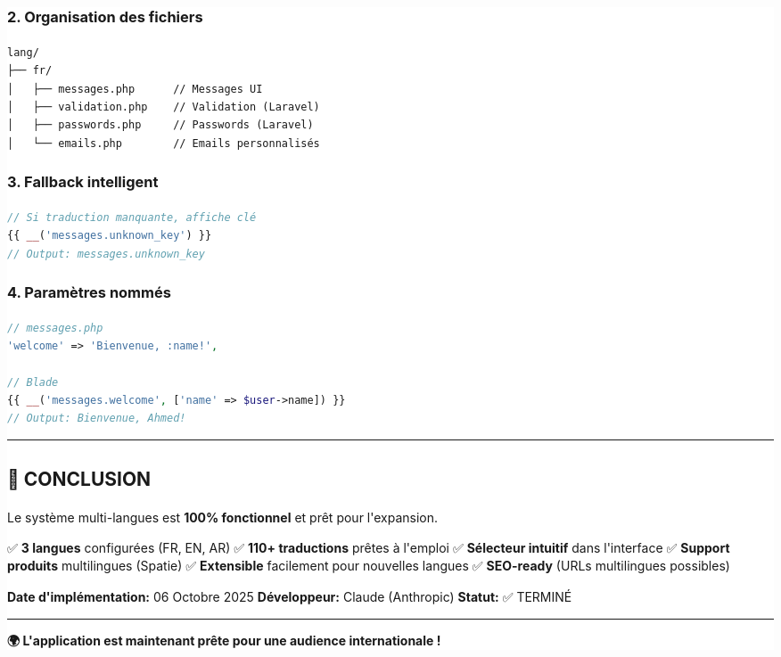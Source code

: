### **2. Organisation des fichiers**
```
lang/
├── fr/
│   ├── messages.php      // Messages UI
│   ├── validation.php    // Validation (Laravel)
│   ├── passwords.php     // Passwords (Laravel)
│   └── emails.php        // Emails personnalisés
```

### **3. Fallback intelligent**
```php
// Si traduction manquante, affiche clé
{{ __('messages.unknown_key') }}
// Output: messages.unknown_key
```

### **4. Paramètres nommés**
```php
// messages.php
'welcome' => 'Bienvenue, :name!',

// Blade
{{ __('messages.welcome', ['name' => $user->name]) }}
// Output: Bienvenue, Ahmed!
```

---

## 🎉 CONCLUSION

Le système multi-langues est **100% fonctionnel** et prêt pour l'expansion.

✅ **3 langues** configurées (FR, EN, AR)
✅ **110+ traductions** prêtes à l'emploi
✅ **Sélecteur intuitif** dans l'interface
✅ **Support produits** multilingues (Spatie)
✅ **Extensible** facilement pour nouvelles langues
✅ **SEO-ready** (URLs multilingues possibles)

**Date d'implémentation:** 06 Octobre 2025
**Développeur:** Claude (Anthropic)
**Statut:** ✅ TERMINÉ

---

**🌍 L'application est maintenant prête pour une audience internationale !**

